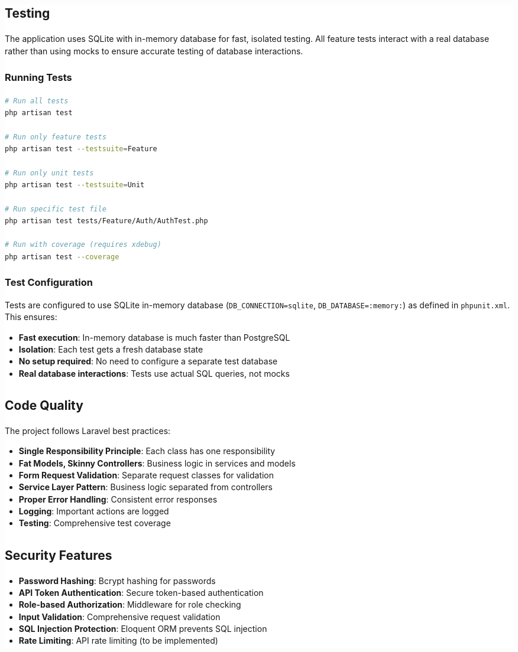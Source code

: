 ## Testing

The application uses SQLite with in-memory database for fast, isolated testing. All feature tests interact with a real database rather than using mocks to ensure accurate testing of database interactions.

### Running Tests

```bash
# Run all tests
php artisan test

# Run only feature tests
php artisan test --testsuite=Feature

# Run only unit tests
php artisan test --testsuite=Unit

# Run specific test file
php artisan test tests/Feature/Auth/AuthTest.php

# Run with coverage (requires xdebug)
php artisan test --coverage
```

### Test Configuration

Tests are configured to use SQLite in-memory database (`DB_CONNECTION=sqlite`, `DB_DATABASE=:memory:`) as defined in `phpunit.xml`. This ensures:

-   **Fast execution**: In-memory database is much faster than PostgreSQL
-   **Isolation**: Each test gets a fresh database state
-   **No setup required**: No need to configure a separate test database
-   **Real database interactions**: Tests use actual SQL queries, not mocks

## Code Quality

The project follows Laravel best practices:

-   **Single Responsibility Principle**: Each class has one responsibility
-   **Fat Models, Skinny Controllers**: Business logic in services and models
-   **Form Request Validation**: Separate request classes for validation
-   **Service Layer Pattern**: Business logic separated from controllers
-   **Proper Error Handling**: Consistent error responses
-   **Logging**: Important actions are logged
-   **Testing**: Comprehensive test coverage

## Security Features

-   **Password Hashing**: Bcrypt hashing for passwords
-   **API Token Authentication**: Secure token-based authentication
-   **Role-based Authorization**: Middleware for role checking
-   **Input Validation**: Comprehensive request validation
-   **SQL Injection Protection**: Eloquent ORM prevents SQL injection
-   **Rate Limiting**: API rate limiting (to be implemented)
